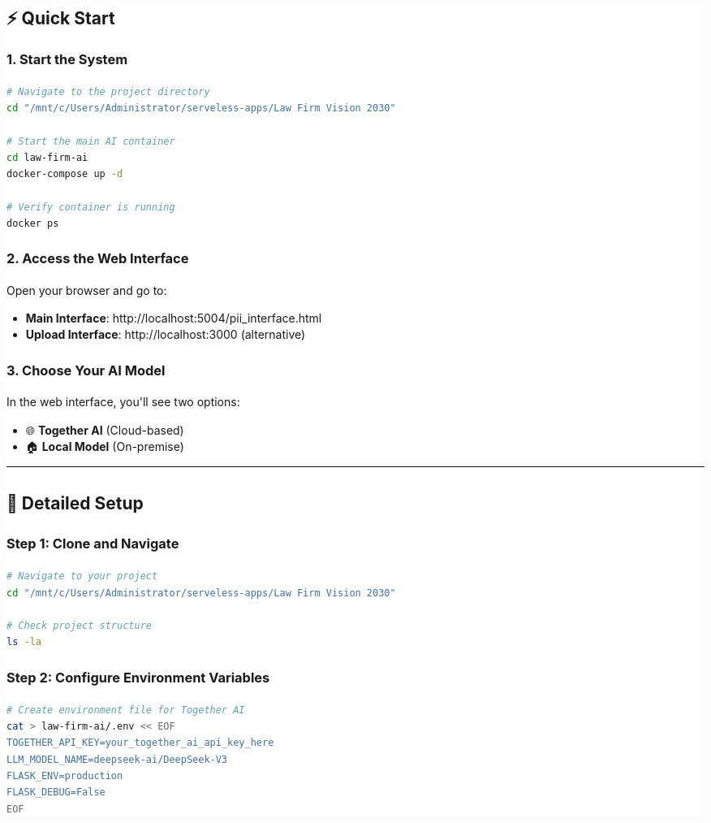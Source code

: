 
## ⚡ Quick Start

### 1. Start the System
```bash
# Navigate to the project directory
cd "/mnt/c/Users/Administrator/serveless-apps/Law Firm Vision 2030"

# Start the main AI container
cd law-firm-ai
docker-compose up -d

# Verify container is running
docker ps
```

### 2. Access the Web Interface
Open your browser and go to:
- **Main Interface**: http://localhost:5004/pii_interface.html
- **Upload Interface**: http://localhost:3000 (alternative)

### 3. Choose Your AI Model
In the web interface, you'll see two options:
- 🌐 **Together AI** (Cloud-based)
- 🏠 **Local Model** (On-premise)

---

## 🔧 Detailed Setup

### Step 1: Clone and Navigate
```bash
# Navigate to your project
cd "/mnt/c/Users/Administrator/serveless-apps/Law Firm Vision 2030"

# Check project structure
ls -la
```

### Step 2: Configure Environment Variables
```bash
# Create environment file for Together AI
cat > law-firm-ai/.env << EOF
TOGETHER_API_KEY=your_together_ai_api_key_here
LLM_MODEL_NAME=deepseek-ai/DeepSeek-V3
FLASK_ENV=production
FLASK_DEBUG=False
EOF
```
